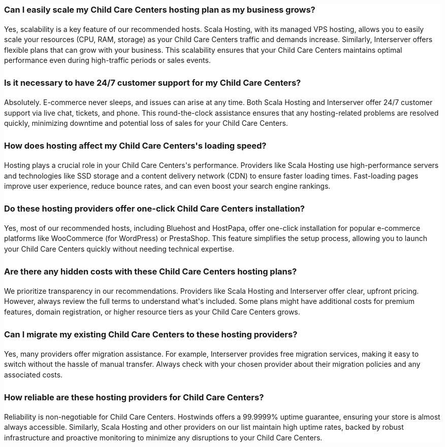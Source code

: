 ### Can I easily scale my Child Care Centers hosting plan as my business grows? 
Yes, scalability is a key feature of our recommended hosts. Scala Hosting, with its managed VPS hosting, allows you to easily scale your resources (CPU, RAM, storage) as your Child Care Centers traffic and demands increase. Similarly, Interserver offers flexible plans that can grow with your business. This scalability ensures that your Child Care Centers maintains optimal performance even during high-traffic periods or sales events.

### Is it necessary to have 24/7 customer support for my Child Care Centers? 
Absolutely. E-commerce never sleeps, and issues can arise at any time. Both Scala Hosting and Interserver offer 24/7 customer support via live chat, tickets, and phone. This round-the-clock assistance ensures that any hosting-related problems are resolved quickly, minimizing downtime and potential loss of sales for your Child Care Centers.

### How does hosting affect my Child Care Centers's loading speed? 
Hosting plays a crucial role in your Child Care Centers's performance. Providers like Scala Hosting use high-performance servers and technologies like SSD storage and a content delivery network (CDN) to ensure faster loading times. Fast-loading pages improve user experience, reduce bounce rates, and can even boost your search engine rankings.

### Do these hosting providers offer one-click Child Care Centers installation? 
Yes, most of our recommended hosts, including Bluehost and HostPapa, offer one-click installation for popular e-commerce platforms like WooCommerce (for WordPress) or PrestaShop. This feature simplifies the setup process, allowing you to launch your Child Care Centers quickly without needing technical expertise.

### Are there any hidden costs with these Child Care Centers hosting plans? 
We prioritize transparency in our recommendations. Providers like Scala Hosting and Interserver offer clear, upfront pricing. However, always review the full terms to understand what's included. Some plans might have additional costs for premium features, domain registration, or higher resource tiers as your Child Care Centers grows.

### Can I migrate my existing Child Care Centers to these hosting providers? 
Yes, many providers offer migration assistance. For example, Interserver provides free migration services, making it easy to switch without the hassle of manual transfer. Always check with your chosen provider about their migration policies and any associated costs.

### How reliable are these hosting providers for Child Care Centers? 
Reliability is non-negotiable for Child Care Centers. Hostwinds offers a 99.9999% uptime guarantee, ensuring your store is almost always accessible. Similarly, Scala Hosting and other providers on our list maintain high uptime rates, backed by robust infrastructure and proactive monitoring to minimize any disruptions to your Child Care Centers.
